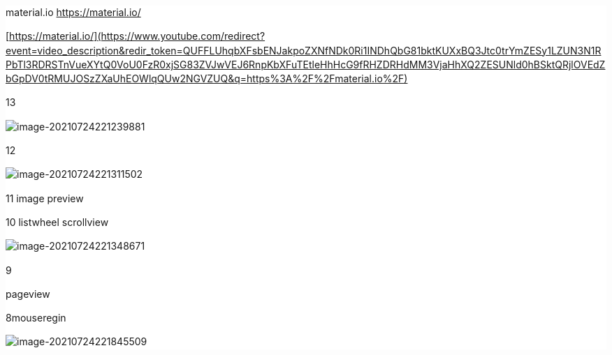 
material.io  https://material.io/



[https://material.io/](https://www.youtube.com/redirect?event=video_description&redir_token=QUFFLUhqbXFsbENJakpoZXNfNDk0Ri1INDhQbG81bktKUXxBQ3Jtc0trYmZESy1LZUN3N1RPbTl3RDRSTnVueXYtQ0VoU0FzR0xjSG83ZVJwVEJ6RnpKbXFuTEtleHhHcG9fRHZDRHdMM3VjaHhXQ2ZESUNld0hBSktQRjlOVEdZbGpDV0tRMUJOSzZXaUhEOWlqQUw2NGVZUQ&q=https%3A%2F%2Fmaterial.io%2F)















13



![image-20210724221239881](https://luckly007.oss-cn-beijing.aliyuncs.com/img/image-20210724221239881.png)



12





![image-20210724221311502](https://luckly007.oss-cn-beijing.aliyuncs.com/img/image-20210724221311502.png)



11 image preview







10 listwheel scrollview



![image-20210724221348671](https://luckly007.oss-cn-beijing.aliyuncs.com/img/image-20210724221348671.png)

9



pageview



8mouseregin









![image-20210724221845509](https://luckly007.oss-cn-beijing.aliyuncs.com/img/image-20210724221845509.png)
